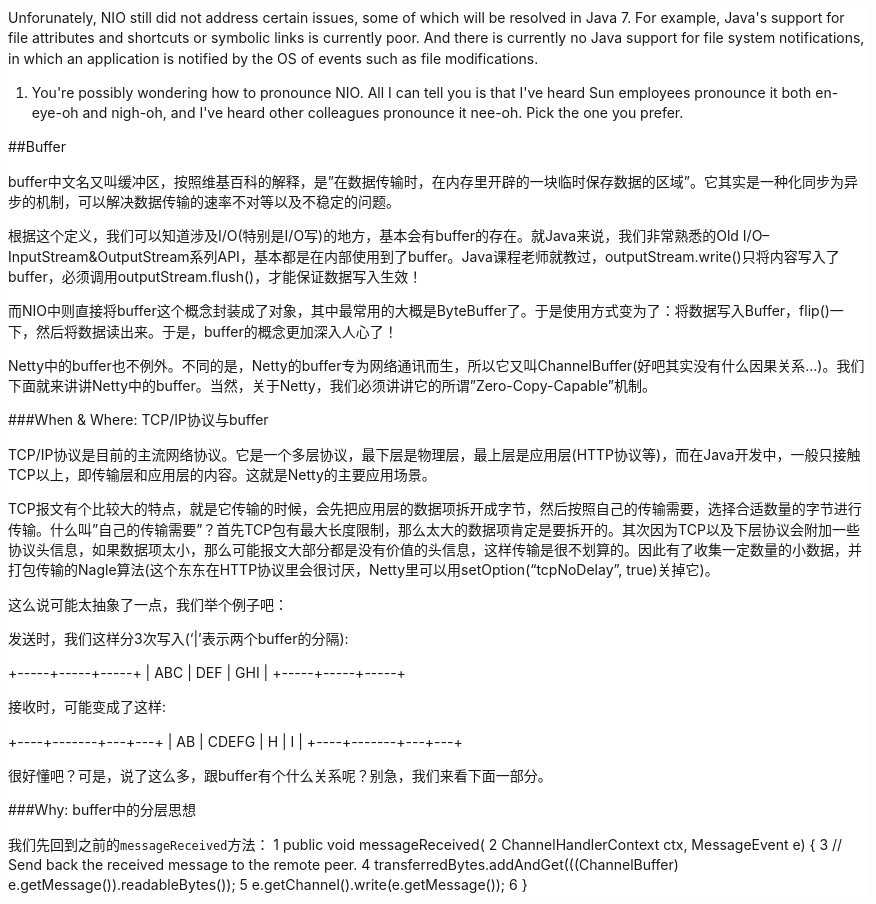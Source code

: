 Unforunately, NIO still did not address certain issues, some of which will be resolved in Java 7. For example, Java's support for file attributes and shortcuts or symbolic links is currently poor. And there is currently no Java support for file system notifications, in which an application is notified by the OS of events such as file modifications.

1. You're possibly wondering how to pronounce NIO. All I can tell you is that I've heard Sun employees pronounce it both en-eye-oh and nigh-oh, and I've heard other colleagues pronounce it nee-oh. Pick the one you prefer.


##Buffer

buffer中文名又叫缓冲区，按照维基百科的解释，是”在数据传输时，在内存里开辟的一块临时保存数据的区域”。它其实是一种化同步为异步的机制，可以解决数据传输的速率不对等以及不稳定的问题。

根据这个定义，我们可以知道涉及I/O(特别是I/O写)的地方，基本会有buffer的存在。就Java来说，我们非常熟悉的Old I/O–InputStream&OutputStream系列API，基本都是在内部使用到了buffer。Java课程老师就教过，outputStream.write()只将内容写入了buffer，必须调用outputStream.flush()，才能保证数据写入生效！

而NIO中则直接将buffer这个概念封装成了对象，其中最常用的大概是ByteBuffer了。于是使用方式变为了：将数据写入Buffer，flip()一下，然后将数据读出来。于是，buffer的概念更加深入人心了！

Netty中的buffer也不例外。不同的是，Netty的buffer专为网络通讯而生，所以它又叫ChannelBuffer(好吧其实没有什么因果关系…)。我们下面就来讲讲Netty中的buffer。当然，关于Netty，我们必须讲讲它的所谓”Zero-Copy-Capable”机制。

###When & Where: TCP/IP协议与buffer

TCP/IP协议是目前的主流网络协议。它是一个多层协议，最下层是物理层，最上层是应用层(HTTP协议等)，而在Java开发中，一般只接触TCP以上，即传输层和应用层的内容。这就是Netty的主要应用场景。

TCP报文有个比较大的特点，就是它传输的时候，会先把应用层的数据项拆开成字节，然后按照自己的传输需要，选择合适数量的字节进行传输。什么叫”自己的传输需要”？首先TCP包有最大长度限制，那么太大的数据项肯定是要拆开的。其次因为TCP以及下层协议会附加一些协议头信息，如果数据项太小，那么可能报文大部分都是没有价值的头信息，这样传输是很不划算的。因此有了收集一定数量的小数据，并打包传输的Nagle算法(这个东东在HTTP协议里会很讨厌，Netty里可以用setOption(“tcpNoDelay”, true)关掉它)。

这么说可能太抽象了一点，我们举个例子吧：

发送时，我们这样分3次写入(‘|’表示两个buffer的分隔):

   +-----+-----+-----+
   | ABC | DEF | GHI |
   +-----+-----+-----+

接收时，可能变成了这样:

   +----+-------+---+---+
   | AB | CDEFG | H | I |
   +----+-------+---+---+

很好懂吧？可是，说了这么多，跟buffer有个什么关系呢？别急，我们来看下面一部分。

###Why: buffer中的分层思想

我们先回到之前的`messageReceived`方法：
1	public void messageReceived(
2	        ChannelHandlerContext ctx, MessageEvent e) {
3	    // Send back the received message to the remote peer.
4	    transferredBytes.addAndGet(((ChannelBuffer) e.getMessage()).readableBytes());
5	    e.getChannel().write(e.getMessage());
6	}
